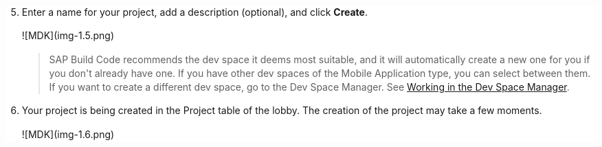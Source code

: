 5. Enter a name for your project, add a description (optional), and click **Create**. 

    <!-- border -->![MDK](img-1.5.png)
    
    >SAP Build Code recommends the dev space it deems most suitable, and it will automatically create a new one for you if you don't already have one. If you have other dev spaces of the Mobile Application type, you can select between them. If you want to create a different dev space, go to the Dev Space Manager. See [Working in the Dev Space Manager](https://help.sap.com/docs/build_code/d0d8f5bfc3d640478854e6f4e7c7584a/ad40d52d0bea4d79baaf9626509caf33.html).

6. Your project is being created in the Project table of the lobby. The creation of the project may take a few moments.

    <!-- border -->![MDK](img-1.6.png)
